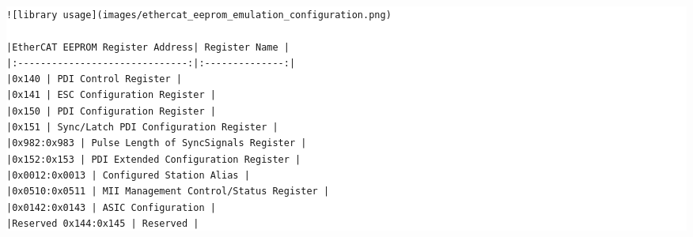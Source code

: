     ![library usage](images/ethercat_eeprom_emulation_configuration.png)

    |EtherCAT EEPROM Register Address| Register Name |
    |:------------------------------:|:--------------:|
    |0x140 | PDI Control Register |
    |0x141 | ESC Configuration Register |
    |0x150 | PDI Configuration Register |
    |0x151 | Sync/Latch PDI Configuration Register |
    |0x982:0x983 | Pulse Length of SyncSignals Register |
    |0x152:0x153 | PDI Extended Configuration Register |
    |0x0012:0x0013 | Configured Station Alias |
    |0x0510:0x0511 | MII Management Control/Status Register |
    |0x0142:0x0143 | ASIC Configuration |
    |Reserved 0x144:0x145 | Reserved |
